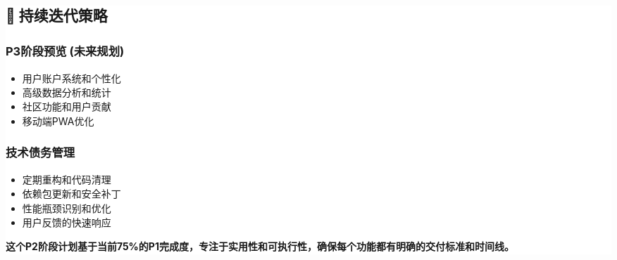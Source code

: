 
## 🔄 **持续迭代策略**

### **P3阶段预览 (未来规划)**
- 用户账户系统和个性化
- 高级数据分析和统计
- 社区功能和用户贡献
- 移动端PWA优化

### **技术债务管理**
- 定期重构和代码清理
- 依赖包更新和安全补丁
- 性能瓶颈识别和优化
- 用户反馈的快速响应

**这个P2阶段计划基于当前75%的P1完成度，专注于实用性和可执行性，确保每个功能都有明确的交付标准和时间线。**
